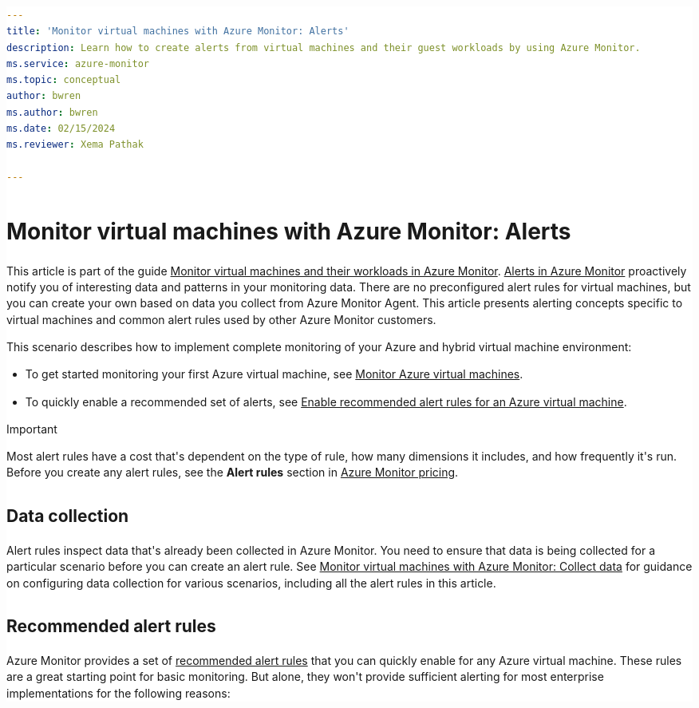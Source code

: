 ```yaml
---
title: 'Monitor virtual machines with Azure Monitor: Alerts'
description: Learn how to create alerts from virtual machines and their guest workloads by using Azure Monitor.
ms.service: azure-monitor
ms.topic: conceptual
author: bwren
ms.author: bwren
ms.date: 02/15/2024
ms.reviewer: Xema Pathak

---
```


# Monitor virtual machines with Azure Monitor: Alerts

This article is part of the guide [Monitor virtual machines and their workloads in Azure Monitor](monitor-virtual-machine.md). [Alerts in Azure Monitor](../alerts/alerts-overview.md) proactively notify you of interesting data and patterns in your monitoring data. There are no preconfigured alert rules for virtual machines, but you can create your own based on data you collect from Azure Monitor Agent. This article presents alerting concepts specific to virtual machines and common alert rules used by other Azure Monitor customers.

This scenario describes how to implement complete monitoring of your Azure and hybrid virtual machine environment:

- To get started monitoring your first Azure virtual machine, see [Monitor Azure virtual machines](/azure/virtual-machines/monitor-vm). 

- To quickly enable a recommended set of alerts, see [Enable recommended alert rules for an Azure virtual machine](tutorial-monitor-vm-alert-recommended.md).

> [!IMPORTANT]
> Most alert rules have a cost that's dependent on the type of rule, how many dimensions it includes, and how frequently it's run. Before you create any alert rules, see the **Alert rules** section in [Azure Monitor pricing](https://azure.microsoft.com/pricing/details/monitor/).

## Data collection
Alert rules inspect data that's already been collected in Azure Monitor. You need to ensure that data is being collected for a particular scenario before you can create an alert rule. See [Monitor virtual machines with Azure Monitor: Collect data](monitor-virtual-machine-data-collection.md) for guidance on configuring data collection for various scenarios, including all the alert rules in this article.

## Recommended alert rules
Azure Monitor provides a set of [recommended alert rules](tutorial-monitor-vm-alert-recommended.md) that you can quickly enable for any Azure virtual machine. These rules are a great starting point for basic monitoring. But alone, they won't provide sufficient alerting for most enterprise implementations for the following reasons:
